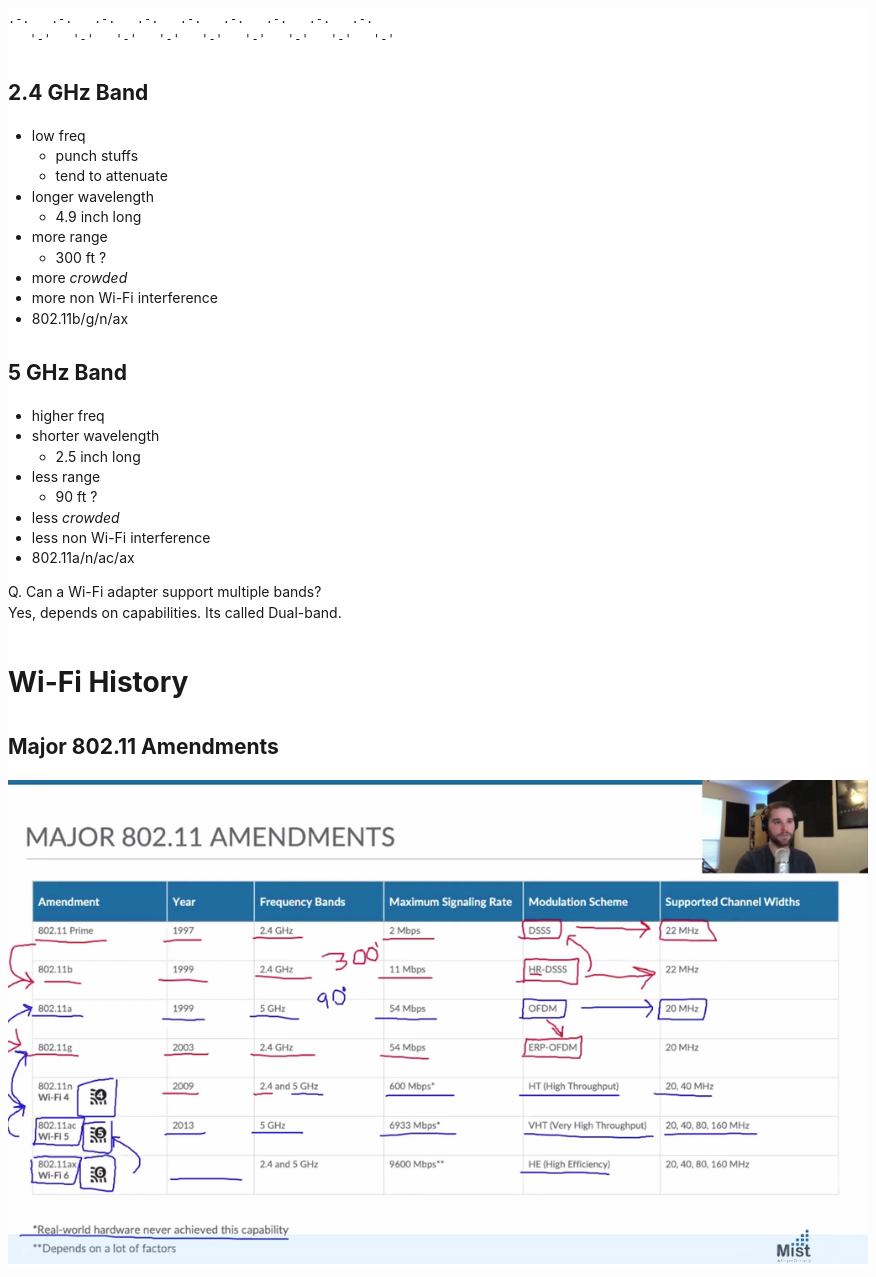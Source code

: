 ```
.-.   .-.   .-.   .-.   .-.   .-.   .-.   .-.   .-.
   '-'   '-'   '-'   '-'   '-'   '-'   '-'   '-'   '-'
```

## 2.4 GHz Band
- low freq
    - punch stuffs
    - tend to attenuate
- longer wavelength
    - 4.9 inch long
- more range
    - 300 ft ?
- more _crowded_
- more non Wi-Fi interference
- 802.11b/g/n/ax

## 5 GHz Band
- higher freq
- shorter wavelength
    - 2.5 inch long
- less range
    - 90 ft ?
- less _crowded_
- less non Wi-Fi interference
- 802.11a/n/ac/ax

Q. Can a Wi-Fi adapter support multiple bands?  
    Yes, depends on capabilities. Its called Dual-band.


# Wi-Fi History

## Major 802.11 Amendments

<img src="../../../../statics/notes/docs/industrial/networking/wireless/img/Screenshot from 2021-02-02 12-20-23.png" />
